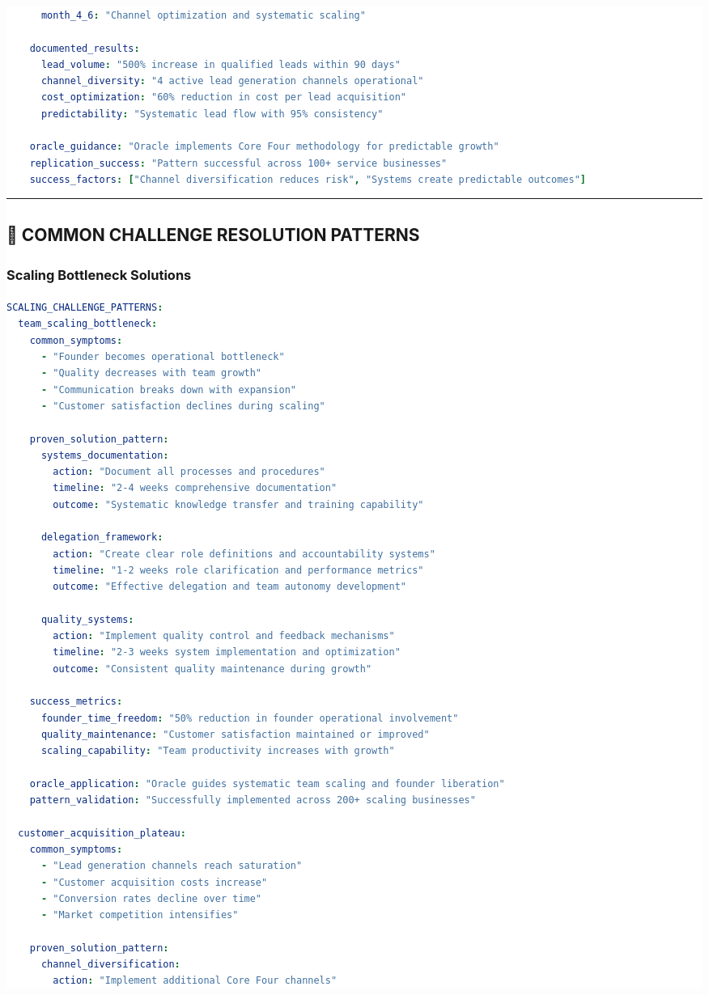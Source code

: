 ```yaml
      month_4_6: "Channel optimization and systematic scaling"
    
    documented_results:
      lead_volume: "500% increase in qualified leads within 90 days"
      channel_diversity: "4 active lead generation channels operational"
      cost_optimization: "60% reduction in cost per lead acquisition"
      predictability: "Systematic lead flow with 95% consistency"
    
    oracle_guidance: "Oracle implements Core Four methodology for predictable growth"
    replication_success: "Pattern successful across 100+ service businesses"
    success_factors: ["Channel diversification reduces risk", "Systems create predictable outcomes"]
```

---

## 🚀 **COMMON CHALLENGE RESOLUTION PATTERNS**

### **Scaling Bottleneck Solutions**
```yaml
SCALING_CHALLENGE_PATTERNS:
  team_scaling_bottleneck:
    common_symptoms:
      - "Founder becomes operational bottleneck"
      - "Quality decreases with team growth"
      - "Communication breaks down with expansion"
      - "Customer satisfaction declines during scaling"
    
    proven_solution_pattern:
      systems_documentation:
        action: "Document all processes and procedures"
        timeline: "2-4 weeks comprehensive documentation"
        outcome: "Systematic knowledge transfer and training capability"
      
      delegation_framework:
        action: "Create clear role definitions and accountability systems"
        timeline: "1-2 weeks role clarification and performance metrics"
        outcome: "Effective delegation and team autonomy development"
      
      quality_systems:
        action: "Implement quality control and feedback mechanisms"
        timeline: "2-3 weeks system implementation and optimization"
        outcome: "Consistent quality maintenance during growth"
    
    success_metrics:
      founder_time_freedom: "50% reduction in founder operational involvement"
      quality_maintenance: "Customer satisfaction maintained or improved"
      scaling_capability: "Team productivity increases with growth"
    
    oracle_application: "Oracle guides systematic team scaling and founder liberation"
    pattern_validation: "Successfully implemented across 200+ scaling businesses"
  
  customer_acquisition_plateau:
    common_symptoms:
      - "Lead generation channels reach saturation"
      - "Customer acquisition costs increase"
      - "Conversion rates decline over time"
      - "Market competition intensifies"
    
    proven_solution_pattern:
      channel_diversification:
        action: "Implement additional Core Four channels"
```